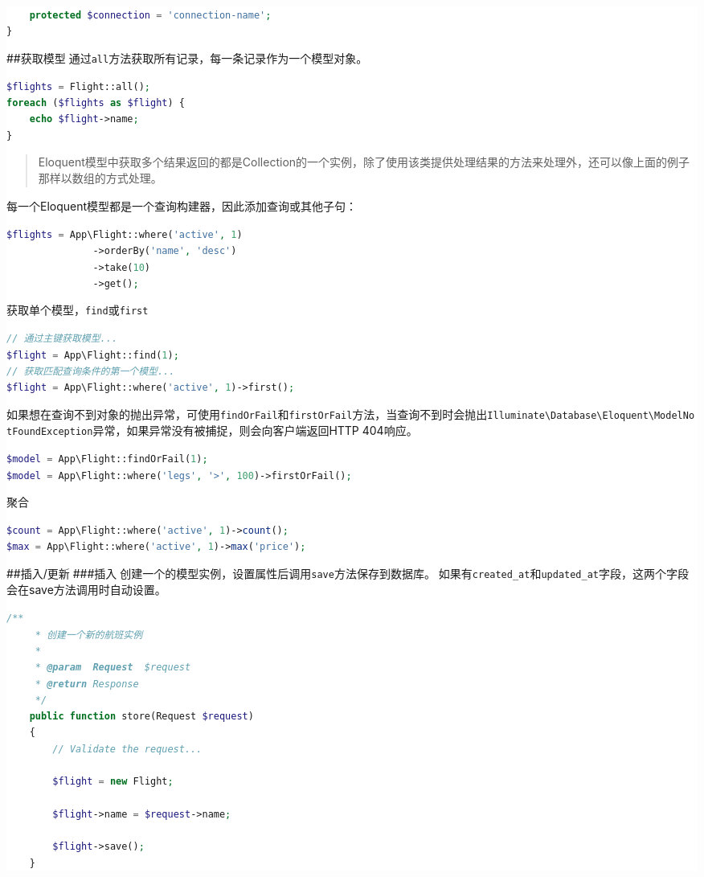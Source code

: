 ```php
    protected $connection = 'connection-name';
}
```

##获取模型
通过`all`方法获取所有记录，每一条记录作为一个模型对象。

```php
$flights = Flight::all(); 
foreach ($flights as $flight) {
    echo $flight->name;
}
```
>Eloquent模型中获取多个结果返回的都是Collection的一个实例，除了使用该类提供处理结果的方法来处理外，还可以像上面的例子那样以数组的方式处理。

每一个Eloquent模型都是一个查询构建器，因此添加查询或其他子句：

```php
$flights = App\Flight::where('active', 1)
               ->orderBy('name', 'desc')
               ->take(10)
               ->get();
```

获取单个模型，`find`或`first`

```php
// 通过主键获取模型...
$flight = App\Flight::find(1);
// 获取匹配查询条件的第一个模型...
$flight = App\Flight::where('active', 1)->first();
```

如果想在查询不到对象的抛出异常，可使用`findOrFail`和`firstOrFail`方法，当查询不到时会抛出`Illuminate\Database\Eloquent\ModelNotFoundException`异常，如果异常没有被捕捉，则会向客户端返回HTTP 404响应。

```php
$model = App\Flight::findOrFail(1);
$model = App\Flight::where('legs', '>', 100)->firstOrFail();
```
聚合

```php
$count = App\Flight::where('active', 1)->count();
$max = App\Flight::where('active', 1)->max('price');
```
##插入/更新
###插入
创建一个的模型实例，设置属性后调用`save`方法保存到数据库。
如果有`created_at`和`updated_at`字段，这两个字段会在save方法调用时自动设置。

```php
/**
     * 创建一个新的航班实例
     *
     * @param  Request  $request
     * @return Response
     */
    public function store(Request $request)
    {
        // Validate the request...

        $flight = new Flight;

        $flight->name = $request->name;

        $flight->save();
    }
```
